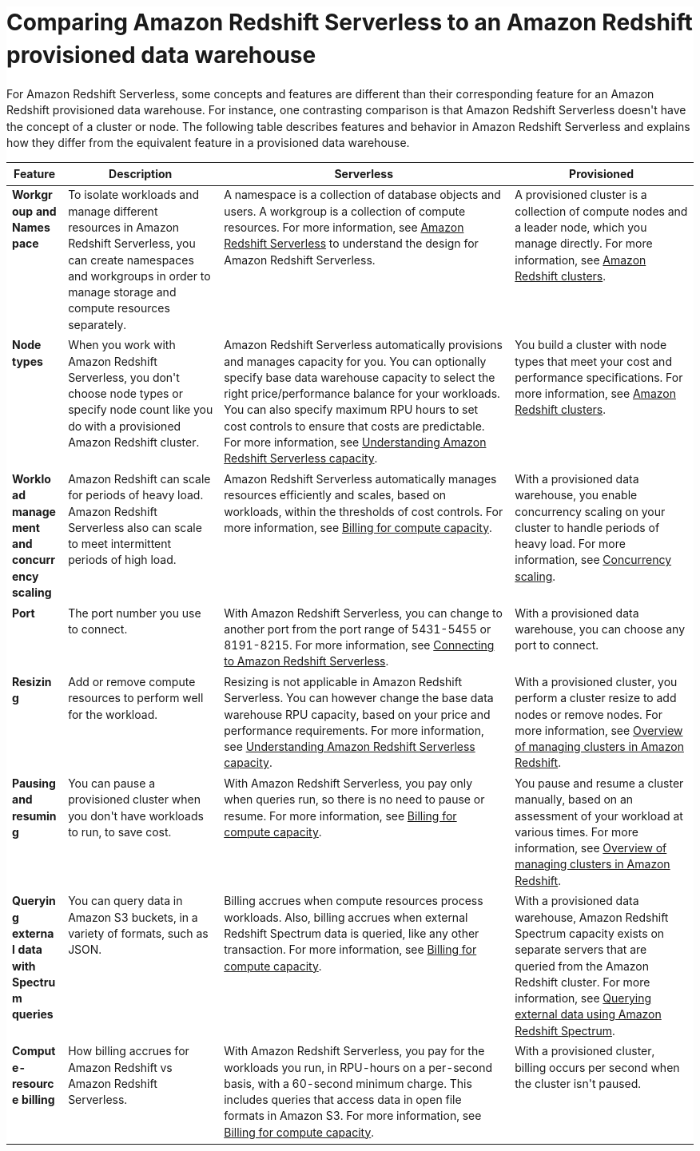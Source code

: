# Comparing Amazon Redshift Serverless to an Amazon Redshift provisioned data warehouse<a name="serverless-console-comparison"></a>

For Amazon Redshift Serverless, some concepts and features are different than their corresponding feature for an Amazon Redshift provisioned data warehouse\. For instance, one contrasting comparison is that Amazon Redshift Serverless doesn't have the concept of a cluster or node\. The following table describes features and behavior in Amazon Redshift Serverless and explains how they differ from the equivalent feature in a provisioned data warehouse\. 


| Feature | Description | Serverless | Provisioned | 
| --- | --- | --- | --- | 
| **Workgroup and Namespace** | To isolate workloads and manage different resources in Amazon Redshift Serverless, you can create namespaces and workgroups in order to manage storage and compute resources separately\. | A namespace is a collection of database objects and users\. A workgroup is a collection of compute resources\. For more information, see [Amazon Redshift Serverless](working-with-serverless.md) to understand the design for Amazon Redshift Serverless\. | A provisioned cluster is a collection of compute nodes and a leader node, which you manage directly\. For more information, see [Amazon Redshift clusters](working-with-clusters.md)\. | 
| **Node types** | When you work with Amazon Redshift Serverless, you don't choose node types or specify node count like you do with a provisioned Amazon Redshift cluster\.  | Amazon Redshift Serverless automatically provisions and manages capacity for you\. You can optionally specify base data warehouse capacity to select the right price/performance balance for your workloads\. You can also specify maximum RPU hours to set cost controls to ensure that costs are predictable\. For more information, see [Understanding Amazon Redshift Serverless capacity](serverless-capacity.md#serverless-rpu-capacity)\. | You build a cluster with node types that meet your cost and performance specifications\. For more information, see [Amazon Redshift clusters](working-with-clusters.md)\. | 
| **Workload management and concurrency scaling** | Amazon Redshift can scale for periods of heavy load\. Amazon Redshift Serverless also can scale to meet intermittent periods of high load\. | Amazon Redshift Serverless automatically manages resources efficiently and scales, based on workloads, within the thresholds of cost controls\. For more information, see [Billing for compute capacity](serverless-billing.md#serverless-rpu-billing)\. | With a provisioned data warehouse, you enable concurrency scaling on your cluster to handle periods of heavy load\. For more information, see [Concurrency scaling](https://docs.aws.amazon.com/redshift/latest/dg/concurrency-scaling.html)\. | 
| **Port** | The port number you use to connect\. | With Amazon Redshift Serverless, you can change to another port from the port range of 5431\-5455 or 8191\-8215\. For more information, see [Connecting to Amazon Redshift Serverless](serverless-connecting.md)\. | With a provisioned data warehouse, you can choose any port to connect\. | 
| **Resizing** | Add or remove compute resources to perform well for the workload\. | Resizing is not applicable in Amazon Redshift Serverless\. You can however change the base data warehouse RPU capacity, based on your price and performance requirements\. For more information, see [Understanding Amazon Redshift Serverless capacity](serverless-capacity.md#serverless-rpu-capacity)\. | With a provisioned cluster, you perform a cluster resize to add nodes or remove nodes\. For more information, see [Overview of managing clusters in Amazon Redshift](https://docs.aws.amazon.com/redshift/latest/mgmt/managing-cluster-operations.html)\. | 
| **Pausing and resuming** | You can pause a provisioned cluster when you don't have workloads to run, to save cost\. | With Amazon Redshift Serverless, you pay only when queries run, so there is no need to pause or resume\. For more information, see [Billing for compute capacity](serverless-billing.md#serverless-rpu-billing)\. | You pause and resume a cluster manually, based on an assessment of your workload at various times\. For more information, see [Overview of managing clusters in Amazon Redshift](https://docs.aws.amazon.com/redshift/latest/mgmt/managing-cluster-operations.html)\. | 
| **Querying external data with Spectrum queries** | You can query data in Amazon S3 buckets, in a variety of formats, such as JSON\. | Billing accrues when compute resources process workloads\. Also, billing accrues when external Redshift Spectrum data is queried, like any other transaction\. For more information, see [Billing for compute capacity](serverless-billing.md#serverless-rpu-billing)\. | With a provisioned data warehouse, Amazon Redshift Spectrum capacity exists on separate servers that are queried from the Amazon Redshift cluster\. For more information, see [Querying external data using Amazon Redshift Spectrum](https://docs.aws.amazon.com/redshift/latest/dg/c-using-spectrum.html)\. | 
| **Compute\-resource billing** | How billing accrues for Amazon Redshift vs Amazon Redshift Serverless\. | With Amazon Redshift Serverless, you pay for the workloads you run, in RPU\-hours on a per\-second basis, with a 60\-second minimum charge\. This includes queries that access data in open file formats in Amazon S3\. For more information, see [Billing for compute capacity](serverless-billing.md#serverless-rpu-billing)\. | With a provisioned cluster, billing occurs per second when the cluster isn't paused\. | 